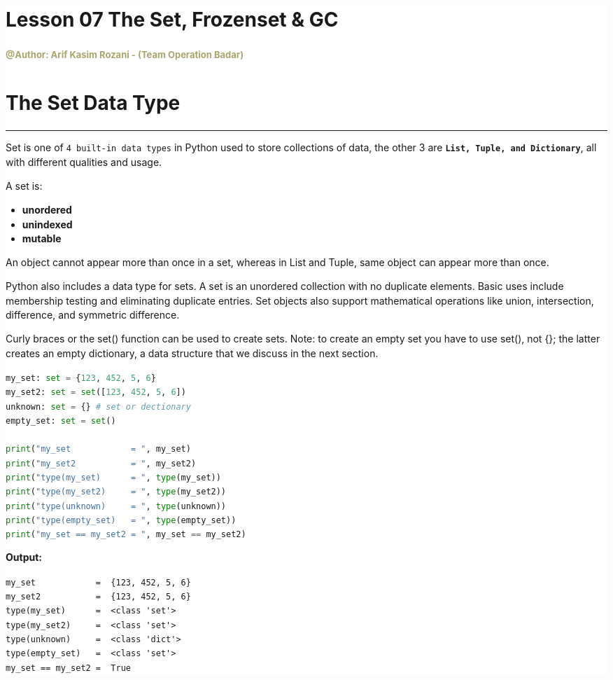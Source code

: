 # Lesson 07 The Set, Frozenset & GC

<font color="#a9a56c" size=2> **@Author: Arif Kasim Rozani - (Team Operation Badar)** </font>

# **The Set Data Type**
----

Set is one of `4 built-in data types` in Python used to store collections of data, the other 3 are **`List, Tuple, and Dictionary`**, all with different qualities and usage.

A set is:
  - **unordered**
  - **unindexed**
  - **mutable**

An object cannot appear more than once in a set, whereas in List and Tuple, same object can appear more than once.



Python also includes a data type for sets. A set is an unordered collection with no duplicate elements. Basic uses include membership testing and eliminating duplicate entries. Set objects also support mathematical operations like union, intersection, difference, and symmetric difference.

Curly braces or the set() function can be used to create sets. Note: to create an empty set you have to use set(), not {}; the latter creates an empty dictionary, a data structure that we discuss in the next section.

```python
my_set: set = {123, 452, 5, 6}
my_set2: set = set([123, 452, 5, 6])
unknown: set = {} # set or dectionary
empty_set: set = set()

print("my_set            = ", my_set)
print("my_set2           = ", my_set2)
print("type(my_set)      = ", type(my_set))
print("type(my_set2)     = ", type(my_set2))
print("type(unknown)     = ", type(unknown))
print("type(empty_set)   = ", type(empty_set))
print("my_set == my_set2 = ", my_set == my_set2)
```

**Output:**
```
my_set            =  {123, 452, 5, 6}
my_set2           =  {123, 452, 5, 6}
type(my_set)      =  <class 'set'>
type(my_set2)     =  <class 'set'>
type(unknown)     =  <class 'dict'>
type(empty_set)   =  <class 'set'>
my_set == my_set2 =  True
```
